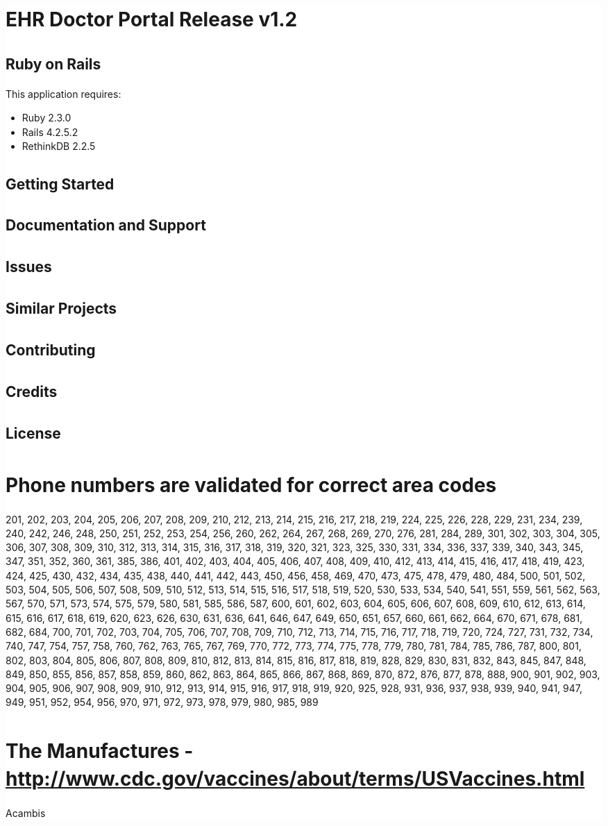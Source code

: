 EHR Doctor Portal Release v1.2
==============================

Ruby on Rails
-------------
This application requires:
- Ruby  2.3.0
- Rails 4.2.5.2
- RethinkDB 2.2.5

Getting Started
---------------

Documentation and Support
-------------------------

Issues
-------------

Similar Projects
----------------

Contributing
------------

Credits
-------

License
-------

# Phone numbers are validated for correct area codes

201, 202, 203, 204, 205, 206, 207, 208, 209, 210, 212, 213, 214, 215, 216, 217, 218, 219, 224, 225, 226, 228, 229, 231, 234, 239, 240, 242, 246, 248, 250, 251, 252, 253, 254, 256, 260, 262, 264, 267, 268, 269, 270, 276, 281, 284, 289, 301, 302, 303, 304, 305, 306, 307, 308, 309, 310, 312, 313, 314, 315, 316, 317, 318, 319, 320, 321, 323, 325, 330, 331, 334, 336, 337, 339, 340, 343, 345, 347, 351, 352, 360, 361, 385, 386, 401, 402, 403, 404, 405, 406, 407, 408, 409, 410, 412, 413, 414, 415, 416, 417, 418, 419, 423, 424, 425, 430, 432, 434, 435, 438, 440, 441, 442, 443, 450, 456, 458, 469, 470, 473, 475, 478, 479, 480, 484, 500, 501, 502, 503, 504, 505, 506, 507, 508, 509, 510, 512, 513, 514, 515, 516, 517, 518, 519, 520, 530, 533, 534, 540, 541, 551, 559, 561, 562, 563, 567, 570, 571, 573, 574, 575, 579, 580, 581, 585, 586, 587, 600, 601, 602, 603, 604, 605, 606, 607, 608, 609, 610, 612, 613, 614, 615, 616, 617, 618, 619, 620, 623, 626, 630, 631, 636, 641, 646, 647, 649, 650, 651, 657, 660, 661, 662, 664, 670, 671, 678, 681, 682, 684, 700, 701, 702, 703, 704, 705, 706, 707, 708, 709, 710, 712, 713, 714, 715, 716, 717, 718, 719, 720, 724, 727, 731, 732, 734, 740, 747, 754, 757, 758, 760, 762, 763, 765, 767, 769, 770, 772, 773, 774, 775, 778, 779, 780, 781, 784, 785, 786, 787, 800, 801, 802, 803, 804, 805, 806, 807, 808, 809, 810, 812, 813, 814, 815, 816, 817, 818, 819, 828, 829, 830, 831, 832, 843, 845, 847, 848, 849, 850, 855, 856, 857, 858, 859, 860, 862, 863, 864, 865, 866, 867, 868, 869, 870, 872, 876, 877, 878, 888, 900, 901, 902, 903, 904, 905, 906, 907, 908, 909, 910, 912, 913, 914, 915, 916, 917, 918, 919, 920, 925, 928, 931, 936, 937, 938, 939, 940, 941, 947, 949, 951, 952, 954, 956, 970, 971, 972, 973, 978, 979, 980, 985, 989

# The Manufactures - http://www.cdc.gov/vaccines/about/terms/USVaccines.html
Acambis
